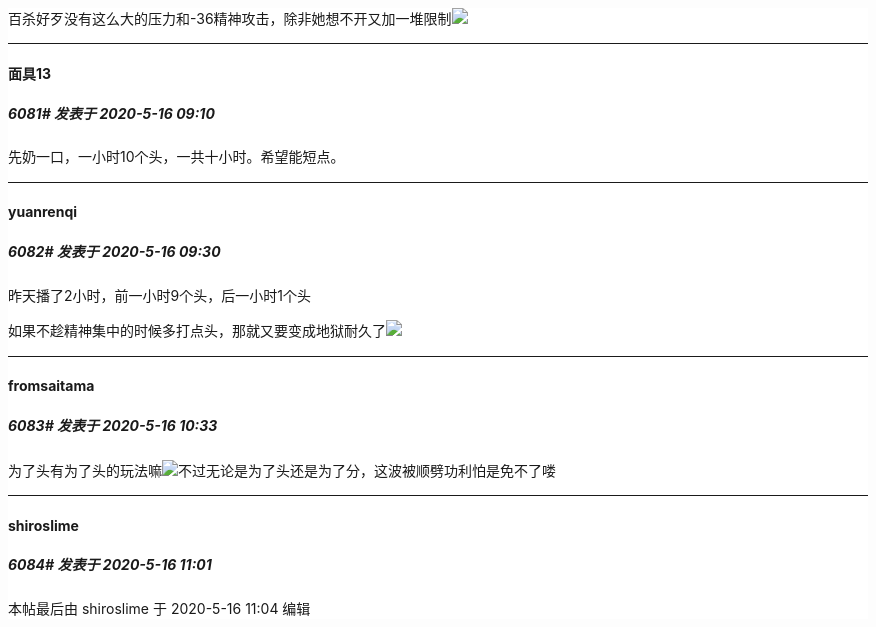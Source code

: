 


百杀好歹没有这么大的压力和-36精神攻击，除非她想不开又加一堆限制<img src="https://static.saraba1st.com/image/smiley/face2017/068.png" referrerpolicy="no-referrer">







-----

####  面具13  
##### 6081#       发表于 2020-5-16 09:10




先奶一口，一小时10个头，一共十小时。希望能短点。







-----

####  yuanrenqi  
##### 6082#       发表于 2020-5-16 09:30




昨天播了2小时，前一小时9个头，后一小时1个头

如果不趁精神集中的时候多打点头，那就又要变成地狱耐久了<img src="https://static.saraba1st.com/image/smiley/face2017/245.png" referrerpolicy="no-referrer">







-----

####  fromsaitama  
##### 6083#       发表于 2020-5-16 10:33




为了头有为了头的玩法嘛<img src="https://static.saraba1st.com/image/smiley/face2017/245.png" referrerpolicy="no-referrer">不过无论是为了头还是为了分，这波被顺劈功利怕是免不了喽







-----

####  shiroslime  
##### 6084#       发表于 2020-5-16 11:01



 本帖最后由 shiroslime 于 2020-5-16 11:04 编辑 
